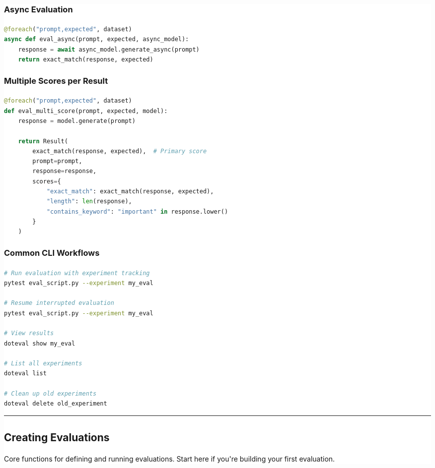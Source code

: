 ### Async Evaluation

```python
@foreach("prompt,expected", dataset)
async def eval_async(prompt, expected, async_model):
    response = await async_model.generate_async(prompt)
    return exact_match(response, expected)
```

### Multiple Scores per Result

```python
@foreach("prompt,expected", dataset)
def eval_multi_score(prompt, expected, model):
    response = model.generate(prompt)

    return Result(
        exact_match(response, expected),  # Primary score
        prompt=prompt,
        response=response,
        scores={
            "exact_match": exact_match(response, expected),
            "length": len(response),
            "contains_keyword": "important" in response.lower()
        }
    )
```

### Common CLI Workflows

```bash
# Run evaluation with experiment tracking
pytest eval_script.py --experiment my_eval

# Resume interrupted evaluation
pytest eval_script.py --experiment my_eval

# View results
doteval show my_eval

# List all experiments
doteval list

# Clean up old experiments
doteval delete old_experiment
```

---

## Creating Evaluations

Core functions for defining and running evaluations. Start here if you're building your first evaluation.
